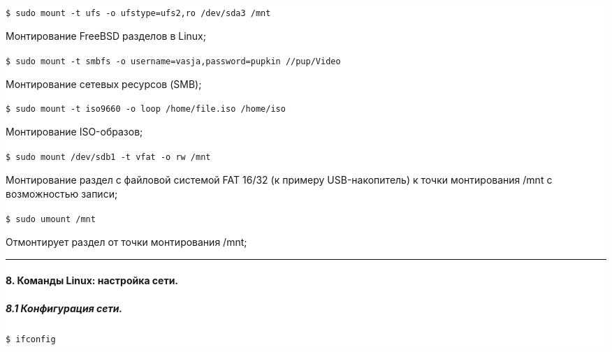 

```
$ sudo mount -t ufs -o ufstype=ufs2,ro /dev/sda3 /mnt
```



Монтирование FreeBSD разделов в Linux;



```
$ sudo mount -t smbfs -o username=vasja,password=pupkin //pup/Video
```



Монтирование сетевых ресурсов (SMB);



```
$ sudo mount -t iso9660 -o loop /home/file.iso /home/iso
```



Монтирование ISO-образов;



```
$ sudo mount /dev/sdb1 -t vfat -o rw /mnt
```



Монтирование раздел с файловой системой FAT 16/32 (к примеру USB-накопитель) к точки монтирования /mnt с возможностью записи;



```
$ sudo umount /mnt

```


Отмонтирует раздел от точки монтирования /mnt;




* * *




#### 8. Команды Linux: настройка сети.




##### 8.1 Конфигурация сети.



```
$ ifconfig
```

